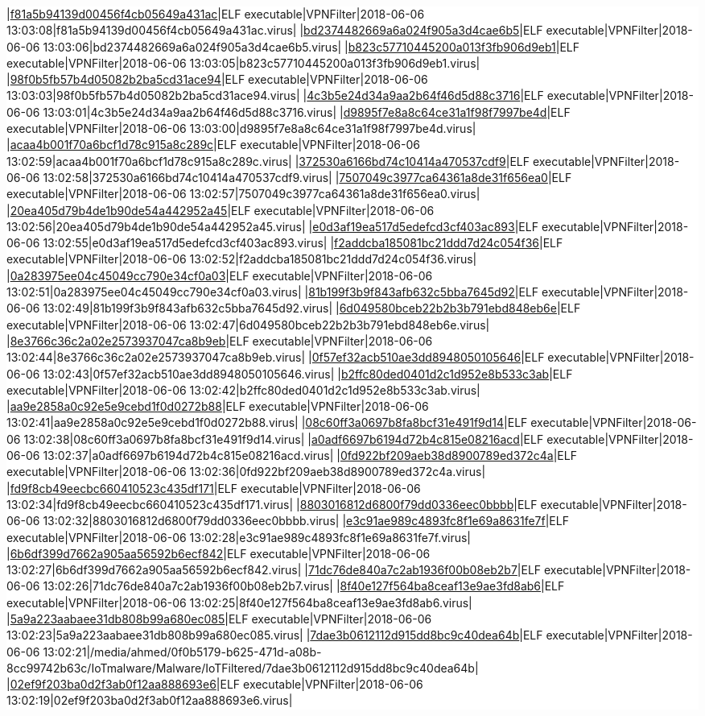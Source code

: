 |[f81a5b94139d00456f4cb05649a431ac](https://www.virustotal.com/gui/file/f81a5b94139d00456f4cb05649a431ac)|ELF executable|VPNFilter|2018-06-06 13:03:08|f81a5b94139d00456f4cb05649a431ac.virus|
|[bd2374482669a6a024f905a3d4cae6b5](https://www.virustotal.com/gui/file/bd2374482669a6a024f905a3d4cae6b5)|ELF executable|VPNFilter|2018-06-06 13:03:06|bd2374482669a6a024f905a3d4cae6b5.virus|
|[b823c57710445200a013f3fb906d9eb1](https://www.virustotal.com/gui/file/b823c57710445200a013f3fb906d9eb1)|ELF executable|VPNFilter|2018-06-06 13:03:05|b823c57710445200a013f3fb906d9eb1.virus|
|[98f0b5fb57b4d05082b2ba5cd31ace94](https://www.virustotal.com/gui/file/98f0b5fb57b4d05082b2ba5cd31ace94)|ELF executable|VPNFilter|2018-06-06 13:03:03|98f0b5fb57b4d05082b2ba5cd31ace94.virus|
|[4c3b5e24d34a9aa2b64f46d5d88c3716](https://www.virustotal.com/gui/file/4c3b5e24d34a9aa2b64f46d5d88c3716)|ELF executable|VPNFilter|2018-06-06 13:03:01|4c3b5e24d34a9aa2b64f46d5d88c3716.virus|
|[d9895f7e8a8c64ce31a1f98f7997be4d](https://www.virustotal.com/gui/file/d9895f7e8a8c64ce31a1f98f7997be4d)|ELF executable|VPNFilter|2018-06-06 13:03:00|d9895f7e8a8c64ce31a1f98f7997be4d.virus|
|[acaa4b001f70a6bcf1d78c915a8c289c](https://www.virustotal.com/gui/file/acaa4b001f70a6bcf1d78c915a8c289c)|ELF executable|VPNFilter|2018-06-06 13:02:59|acaa4b001f70a6bcf1d78c915a8c289c.virus|
|[372530a6166bd74c10414a470537cdf9](https://www.virustotal.com/gui/file/372530a6166bd74c10414a470537cdf9)|ELF executable|VPNFilter|2018-06-06 13:02:58|372530a6166bd74c10414a470537cdf9.virus|
|[7507049c3977ca64361a8de31f656ea0](https://www.virustotal.com/gui/file/7507049c3977ca64361a8de31f656ea0)|ELF executable|VPNFilter|2018-06-06 13:02:57|7507049c3977ca64361a8de31f656ea0.virus|
|[20ea405d79b4de1b90de54a442952a45](https://www.virustotal.com/gui/file/20ea405d79b4de1b90de54a442952a45)|ELF executable|VPNFilter|2018-06-06 13:02:56|20ea405d79b4de1b90de54a442952a45.virus|
|[e0d3af19ea517d5edefcd3cf403ac893](https://www.virustotal.com/gui/file/e0d3af19ea517d5edefcd3cf403ac893)|ELF executable|VPNFilter|2018-06-06 13:02:55|e0d3af19ea517d5edefcd3cf403ac893.virus|
|[f2addcba185081bc21ddd7d24c054f36](https://www.virustotal.com/gui/file/f2addcba185081bc21ddd7d24c054f36)|ELF executable|VPNFilter|2018-06-06 13:02:52|f2addcba185081bc21ddd7d24c054f36.virus|
|[0a283975ee04c45049cc790e34cf0a03](https://www.virustotal.com/gui/file/0a283975ee04c45049cc790e34cf0a03)|ELF executable|VPNFilter|2018-06-06 13:02:51|0a283975ee04c45049cc790e34cf0a03.virus|
|[81b199f3b9f843afb632c5bba7645d92](https://www.virustotal.com/gui/file/81b199f3b9f843afb632c5bba7645d92)|ELF executable|VPNFilter|2018-06-06 13:02:49|81b199f3b9f843afb632c5bba7645d92.virus|
|[6d049580bceb22b2b3b791ebd848eb6e](https://www.virustotal.com/gui/file/6d049580bceb22b2b3b791ebd848eb6e)|ELF executable|VPNFilter|2018-06-06 13:02:47|6d049580bceb22b2b3b791ebd848eb6e.virus|
|[8e3766c36c2a02e2573937047ca8b9eb](https://www.virustotal.com/gui/file/8e3766c36c2a02e2573937047ca8b9eb)|ELF executable|VPNFilter|2018-06-06 13:02:44|8e3766c36c2a02e2573937047ca8b9eb.virus|
|[0f57ef32acb510ae3dd8948050105646](https://www.virustotal.com/gui/file/0f57ef32acb510ae3dd8948050105646)|ELF executable|VPNFilter|2018-06-06 13:02:43|0f57ef32acb510ae3dd8948050105646.virus|
|[b2ffc80ded0401d2c1d952e8b533c3ab](https://www.virustotal.com/gui/file/b2ffc80ded0401d2c1d952e8b533c3ab)|ELF executable|VPNFilter|2018-06-06 13:02:42|b2ffc80ded0401d2c1d952e8b533c3ab.virus|
|[aa9e2858a0c92e5e9cebd1f0d0272b88](https://www.virustotal.com/gui/file/aa9e2858a0c92e5e9cebd1f0d0272b88)|ELF executable|VPNFilter|2018-06-06 13:02:41|aa9e2858a0c92e5e9cebd1f0d0272b88.virus|
|[08c60ff3a0697b8fa8bcf31e491f9d14](https://www.virustotal.com/gui/file/08c60ff3a0697b8fa8bcf31e491f9d14)|ELF executable|VPNFilter|2018-06-06 13:02:38|08c60ff3a0697b8fa8bcf31e491f9d14.virus|
|[a0adf6697b6194d72b4c815e08216acd](https://www.virustotal.com/gui/file/a0adf6697b6194d72b4c815e08216acd)|ELF executable|VPNFilter|2018-06-06 13:02:37|a0adf6697b6194d72b4c815e08216acd.virus|
|[0fd922bf209aeb38d8900789ed372c4a](https://www.virustotal.com/gui/file/0fd922bf209aeb38d8900789ed372c4a)|ELF executable|VPNFilter|2018-06-06 13:02:36|0fd922bf209aeb38d8900789ed372c4a.virus|
|[fd9f8cb49eecbc660410523c435df171](https://www.virustotal.com/gui/file/fd9f8cb49eecbc660410523c435df171)|ELF executable|VPNFilter|2018-06-06 13:02:34|fd9f8cb49eecbc660410523c435df171.virus|
|[8803016812d6800f79dd0336eec0bbbb](https://www.virustotal.com/gui/file/8803016812d6800f79dd0336eec0bbbb)|ELF executable|VPNFilter|2018-06-06 13:02:32|8803016812d6800f79dd0336eec0bbbb.virus|
|[e3c91ae989c4893fc8f1e69a8631fe7f](https://www.virustotal.com/gui/file/e3c91ae989c4893fc8f1e69a8631fe7f)|ELF executable|VPNFilter|2018-06-06 13:02:28|e3c91ae989c4893fc8f1e69a8631fe7f.virus|
|[6b6df399d7662a905aa56592b6ecf842](https://www.virustotal.com/gui/file/6b6df399d7662a905aa56592b6ecf842)|ELF executable|VPNFilter|2018-06-06 13:02:27|6b6df399d7662a905aa56592b6ecf842.virus|
|[71dc76de840a7c2ab1936f00b08eb2b7](https://www.virustotal.com/gui/file/71dc76de840a7c2ab1936f00b08eb2b7)|ELF executable|VPNFilter|2018-06-06 13:02:26|71dc76de840a7c2ab1936f00b08eb2b7.virus|
|[8f40e127f564ba8ceaf13e9ae3fd8ab6](https://www.virustotal.com/gui/file/8f40e127f564ba8ceaf13e9ae3fd8ab6)|ELF executable|VPNFilter|2018-06-06 13:02:25|8f40e127f564ba8ceaf13e9ae3fd8ab6.virus|
|[5a9a223aabaee31db808b99a680ec085](https://www.virustotal.com/gui/file/5a9a223aabaee31db808b99a680ec085)|ELF executable|VPNFilter|2018-06-06 13:02:23|5a9a223aabaee31db808b99a680ec085.virus|
|[7dae3b0612112d915dd8bc9c40dea64b](https://www.virustotal.com/gui/file/7dae3b0612112d915dd8bc9c40dea64b)|ELF executable|VPNFilter|2018-06-06 13:02:21|/media/ahmed/0f0b5179-b625-471d-a08b-8cc99742b63c/IoTmalware/Malware/IoTFiltered/7dae3b0612112d915dd8bc9c40dea64b|
|[02ef9f203ba0d2f3ab0f12aa888693e6](https://www.virustotal.com/gui/file/02ef9f203ba0d2f3ab0f12aa888693e6)|ELF executable|VPNFilter|2018-06-06 13:02:19|02ef9f203ba0d2f3ab0f12aa888693e6.virus|